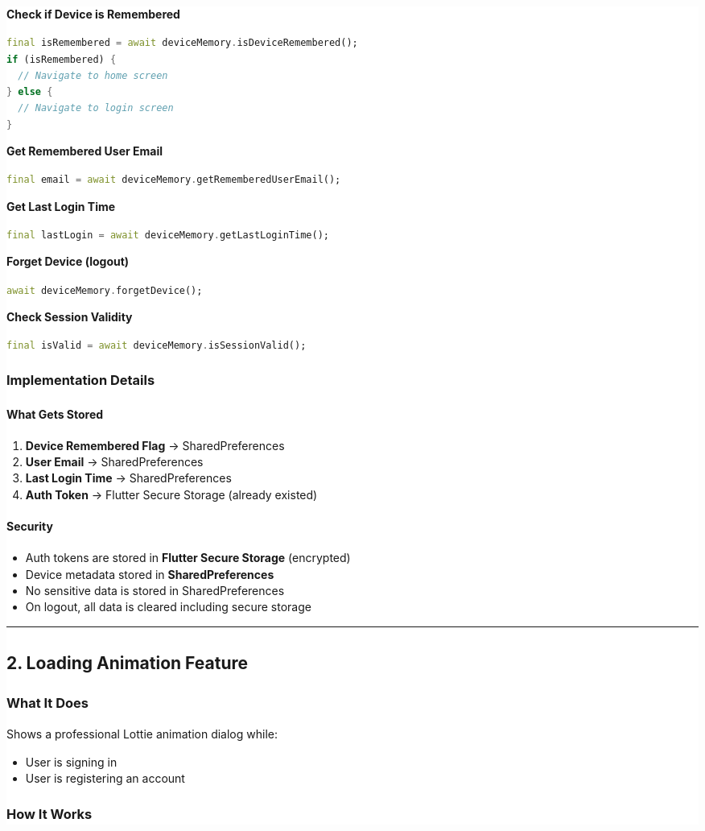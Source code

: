 **Check if Device is Remembered**
```dart
final isRemembered = await deviceMemory.isDeviceRemembered();
if (isRemembered) {
  // Navigate to home screen
} else {
  // Navigate to login screen
}
```

**Get Remembered User Email**
```dart
final email = await deviceMemory.getRememberedUserEmail();
```

**Get Last Login Time**
```dart
final lastLogin = await deviceMemory.getLastLoginTime();
```

**Forget Device (logout)**
```dart
await deviceMemory.forgetDevice();
```

**Check Session Validity**
```dart
final isValid = await deviceMemory.isSessionValid();
```

### Implementation Details

#### What Gets Stored
1. **Device Remembered Flag** → SharedPreferences
2. **User Email** → SharedPreferences
3. **Last Login Time** → SharedPreferences
4. **Auth Token** → Flutter Secure Storage (already existed)

#### Security
- Auth tokens are stored in **Flutter Secure Storage** (encrypted)
- Device metadata stored in **SharedPreferences**
- No sensitive data is stored in SharedPreferences
- On logout, all data is cleared including secure storage

---

## 2. Loading Animation Feature

### What It Does
Shows a professional Lottie animation dialog while:
- User is signing in
- User is registering an account

### How It Works
